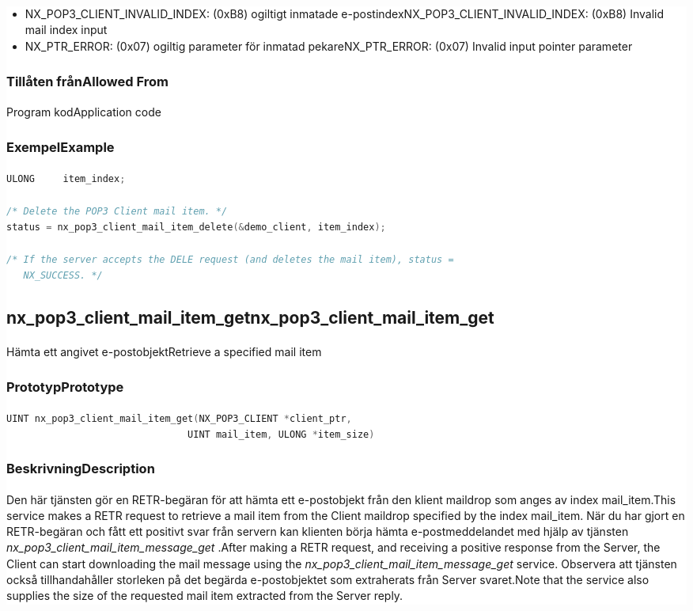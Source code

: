 - <span data-ttu-id="b8e1b-164">NX_POP3_CLIENT_INVALID_INDEX: (0xB8) ogiltigt inmatade e-postindex</span><span class="sxs-lookup"><span data-stu-id="b8e1b-164">NX_POP3_CLIENT_INVALID_INDEX: (0xB8) Invalid mail index input</span></span>
- <span data-ttu-id="b8e1b-165">NX_PTR_ERROR: (0x07) ogiltig parameter för inmatad pekare</span><span class="sxs-lookup"><span data-stu-id="b8e1b-165">NX_PTR_ERROR: (0x07) Invalid input pointer parameter</span></span>

### <a name="allowed-from"></a><span data-ttu-id="b8e1b-166">Tillåten från</span><span class="sxs-lookup"><span data-stu-id="b8e1b-166">Allowed From</span></span>

<span data-ttu-id="b8e1b-167">Program kod</span><span class="sxs-lookup"><span data-stu-id="b8e1b-167">Application code</span></span>

### <a name="example"></a><span data-ttu-id="b8e1b-168">Exempel</span><span class="sxs-lookup"><span data-stu-id="b8e1b-168">Example</span></span>

```c
ULONG     item_index;

/* Delete the POP3 Client mail item. */
status = nx_pop3_client_mail_item_delete(&demo_client, item_index);

/* If the server accepts the DELE request (and deletes the mail item), status = 
   NX_SUCCESS. */
```

## <a name="nx_pop3_client_mail_item_get"></a><span data-ttu-id="b8e1b-169">nx_pop3_client_mail_item_get</span><span class="sxs-lookup"><span data-stu-id="b8e1b-169">nx_pop3_client_mail_item_get</span></span>

<span data-ttu-id="b8e1b-170">Hämta ett angivet e-postobjekt</span><span class="sxs-lookup"><span data-stu-id="b8e1b-170">Retrieve a specified mail item</span></span>

### <a name="prototype"></a><span data-ttu-id="b8e1b-171">Prototyp</span><span class="sxs-lookup"><span data-stu-id="b8e1b-171">Prototype</span></span>

```c
UINT nx_pop3_client_mail_item_get(NX_POP3_CLIENT *client_ptr,
                                UINT mail_item, ULONG *item_size)
```

### <a name="description"></a><span data-ttu-id="b8e1b-172">Beskrivning</span><span class="sxs-lookup"><span data-stu-id="b8e1b-172">Description</span></span>

<span data-ttu-id="b8e1b-173">Den här tjänsten gör en RETR-begäran för att hämta ett e-postobjekt från den klient maildrop som anges av index mail_item.</span><span class="sxs-lookup"><span data-stu-id="b8e1b-173">This service makes a RETR request to retrieve a mail item from the Client maildrop specified by the index mail_item.</span></span> <span data-ttu-id="b8e1b-174">När du har gjort en RETR-begäran och fått ett positivt svar från servern kan klienten börja hämta e-postmeddelandet med hjälp av tjänsten *nx_pop3_client_mail_item_message_get* .</span><span class="sxs-lookup"><span data-stu-id="b8e1b-174">After making a RETR request, and receiving a positive response from the Server, the Client can start downloading the mail message using the *nx_pop3_client_mail_item_message_get* service.</span></span> <span data-ttu-id="b8e1b-175">Observera att tjänsten också tillhandahåller storleken på det begärda e-postobjektet som extraherats från Server svaret.</span><span class="sxs-lookup"><span data-stu-id="b8e1b-175">Note that the service also supplies the size of the requested mail item extracted from the Server reply.</span></span>
